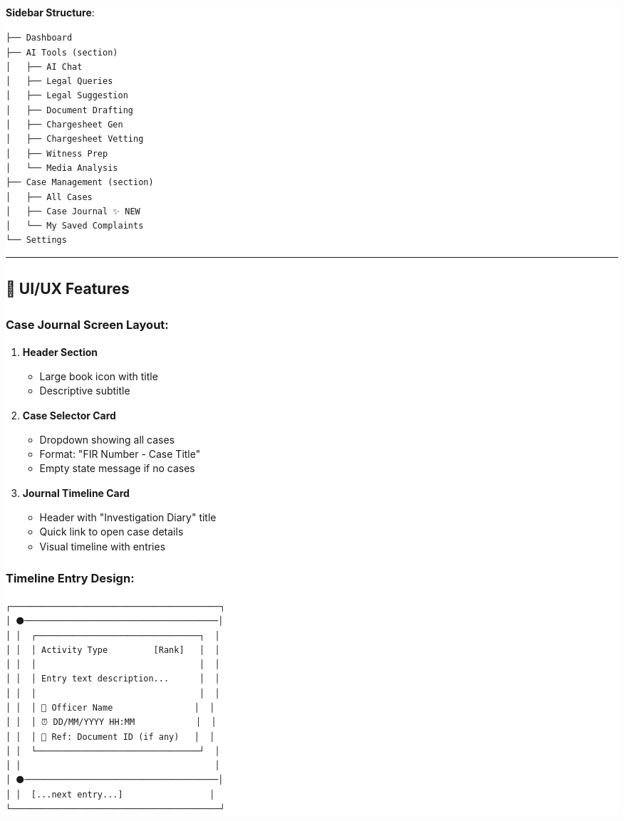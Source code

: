 **Sidebar Structure**:
```
├── Dashboard
├── AI Tools (section)
│   ├── AI Chat
│   ├── Legal Queries
│   ├── Legal Suggestion
│   ├── Document Drafting
│   ├── Chargesheet Gen
│   ├── Chargesheet Vetting
│   ├── Witness Prep
│   └── Media Analysis
├── Case Management (section)
│   ├── All Cases
│   ├── Case Journal ✨ NEW
│   └── My Saved Complaints
└── Settings
```

---

## 🎨 UI/UX Features

### Case Journal Screen Layout:

1. **Header Section**
   - Large book icon with title
   - Descriptive subtitle

2. **Case Selector Card**
   - Dropdown showing all cases
   - Format: "FIR Number - Case Title"
   - Empty state message if no cases

3. **Journal Timeline Card**
   - Header with "Investigation Diary" title
   - Quick link to open case details
   - Visual timeline with entries

### Timeline Entry Design:

```
┌─────────────────────────────────────────┐
│ ⚫──────────────────────────────────────│
│ │  ┌────────────────────────────────┐  │
│ │  │ Activity Type         [Rank]   │  │
│ │  │                                │  │
│ │  │ Entry text description...      │  │
│ │  │                                │  │
│ │  │ 👤 Officer Name                │  │
│ │  │ ⏰ DD/MM/YYYY HH:MM            │  │
│ │  │ 📎 Ref: Document ID (if any)   │  │
│ │  └────────────────────────────────┘  │
│ │                                      │
│ ⚫──────────────────────────────────────│
│ │  [...next entry...]                 │
└─────────────────────────────────────────┘
```
